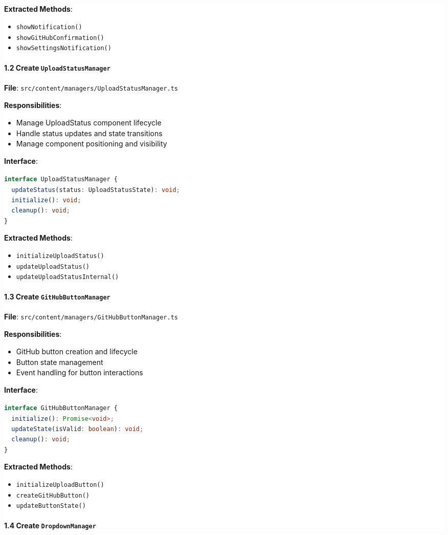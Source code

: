 **Extracted Methods**:

- `showNotification()`
- `showGitHubConfirmation()`
- `showSettingsNotification()`

#### 1.2 Create `UploadStatusManager`

**File**: `src/content/managers/UploadStatusManager.ts`

**Responsibilities**:

- Manage UploadStatus component lifecycle
- Handle status updates and state transitions
- Manage component positioning and visibility

**Interface**:

```typescript
interface UploadStatusManager {
  updateStatus(status: UploadStatusState): void;
  initialize(): void;
  cleanup(): void;
}
```

**Extracted Methods**:

- `initializeUploadStatus()`
- `updateUploadStatus()`
- `updateUploadStatusInternal()`

#### 1.3 Create `GitHubButtonManager`

**File**: `src/content/managers/GitHubButtonManager.ts`

**Responsibilities**:

- GitHub button creation and lifecycle
- Button state management
- Event handling for button interactions

**Interface**:

```typescript
interface GitHubButtonManager {
  initialize(): Promise<void>;
  updateState(isValid: boolean): void;
  cleanup(): void;
}
```

**Extracted Methods**:

- `initializeUploadButton()`
- `createGitHubButton()`
- `updateButtonState()`

#### 1.4 Create `DropdownManager`
